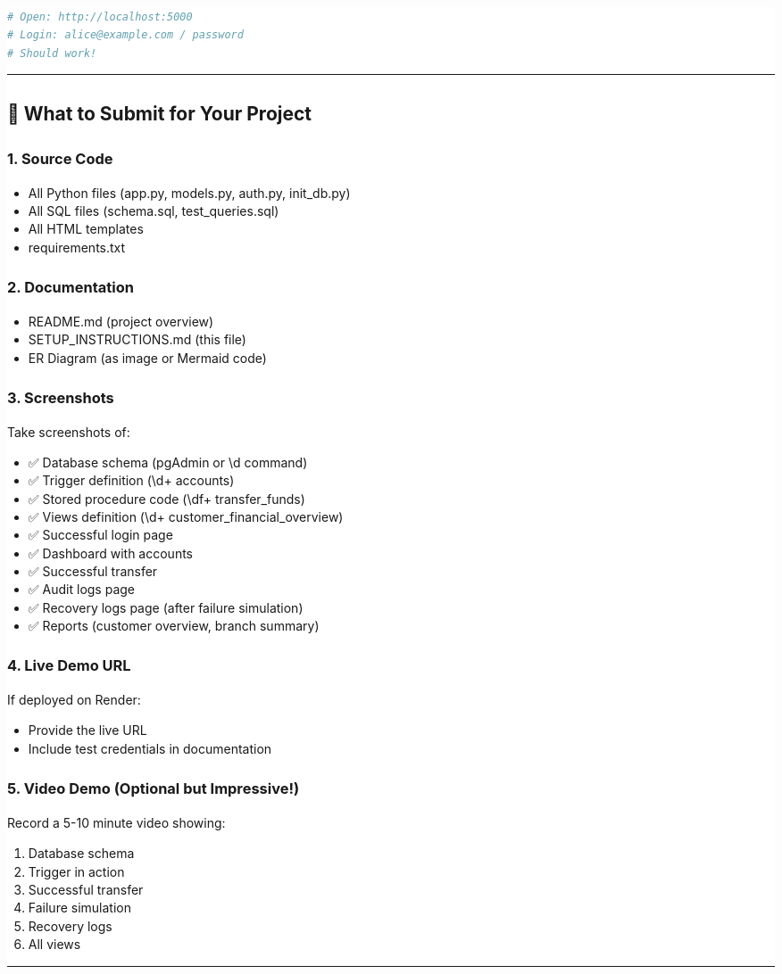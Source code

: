 ```bash
# Open: http://localhost:5000
# Login: alice@example.com / password
# Should work!
```

---

## 🎯 What to Submit for Your Project

### 1. Source Code
- All Python files (app.py, models.py, auth.py, init_db.py)
- All SQL files (schema.sql, test_queries.sql)
- All HTML templates
- requirements.txt

### 2. Documentation
- README.md (project overview)
- SETUP_INSTRUCTIONS.md (this file)
- ER Diagram (as image or Mermaid code)

### 3. Screenshots
Take screenshots of:
- ✅ Database schema (pgAdmin or \d command)
- ✅ Trigger definition (\d+ accounts)
- ✅ Stored procedure code (\df+ transfer_funds)
- ✅ Views definition (\d+ customer_financial_overview)
- ✅ Successful login page
- ✅ Dashboard with accounts
- ✅ Successful transfer
- ✅ Audit logs page
- ✅ Recovery logs page (after failure simulation)
- ✅ Reports (customer overview, branch summary)

### 4. Live Demo URL
If deployed on Render:
- Provide the live URL
- Include test credentials in documentation

### 5. Video Demo (Optional but Impressive!)
Record a 5-10 minute video showing:
1. Database schema
2. Trigger in action
3. Successful transfer
4. Failure simulation
5. Recovery logs
6. All views

---
